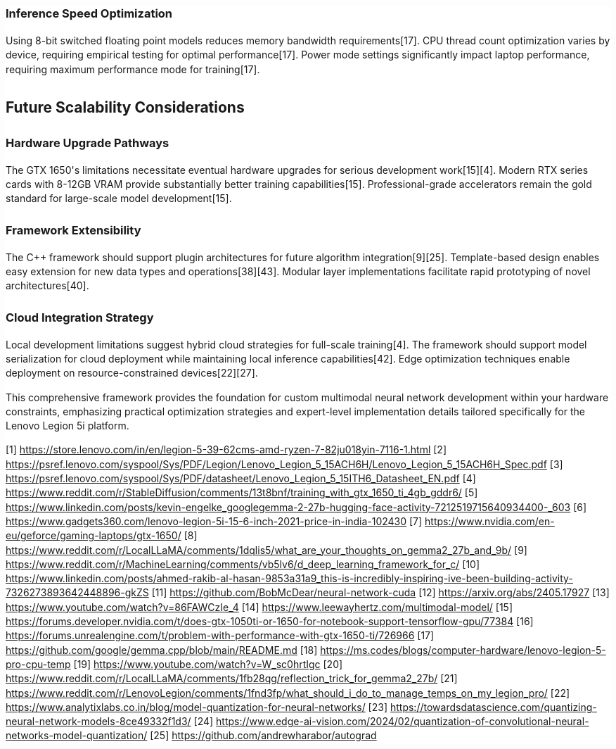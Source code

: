 ### Inference Speed Optimization

Using 8-bit switched floating point models reduces memory bandwidth requirements[17]. CPU thread count optimization varies by device, requiring empirical testing for optimal performance[17]. Power mode settings significantly impact laptop performance, requiring maximum performance mode for training[17].

## Future Scalability Considerations

### Hardware Upgrade Pathways

The GTX 1650's limitations necessitate eventual hardware upgrades for serious development work[15][4]. Modern RTX series cards with 8-12GB VRAM provide substantially better training capabilities[15]. Professional-grade accelerators remain the gold standard for large-scale model development[15].

### Framework Extensibility

The C++ framework should support plugin architectures for future algorithm integration[9][25]. Template-based design enables easy extension for new data types and operations[38][43]. Modular layer implementations facilitate rapid prototyping of novel architectures[40].

### Cloud Integration Strategy

Local development limitations suggest hybrid cloud strategies for full-scale training[4]. The framework should support model serialization for cloud deployment while maintaining local inference capabilities[42]. Edge optimization techniques enable deployment on resource-constrained devices[22][27].

This comprehensive framework provides the foundation for custom multimodal neural network development within your hardware constraints, emphasizing practical optimization strategies and expert-level implementation details tailored specifically for the Lenovo Legion 5i platform.

[1] https://store.lenovo.com/in/en/legion-5-39-62cms-amd-ryzen-7-82ju018yin-7116-1.html
[2] https://psref.lenovo.com/syspool/Sys/PDF/Legion/Lenovo_Legion_5_15ACH6H/Lenovo_Legion_5_15ACH6H_Spec.pdf
[3] https://psref.lenovo.com/syspool/Sys/PDF/datasheet/Lenovo_Legion_5_15ITH6_Datasheet_EN.pdf
[4] https://www.reddit.com/r/StableDiffusion/comments/13t8bnf/training_with_gtx_1650_ti_4gb_gddr6/
[5] https://www.linkedin.com/posts/kevin-engelke_googlegemma-2-27b-hugging-face-activity-7212519715640934400-_603
[6] https://www.gadgets360.com/lenovo-legion-5i-15-6-inch-2021-price-in-india-102430
[7] https://www.nvidia.com/en-eu/geforce/gaming-laptops/gtx-1650/
[8] https://www.reddit.com/r/LocalLLaMA/comments/1dqlis5/what_are_your_thoughts_on_gemma2_27b_and_9b/
[9] https://www.reddit.com/r/MachineLearning/comments/vb5lv6/d_deep_learning_framework_for_c/
[10] https://www.linkedin.com/posts/ahmed-rakib-al-hasan-9853a31a9_this-is-incredibly-inspiring-ive-been-building-activity-7326273893642448896-gkZS
[11] https://github.com/BobMcDear/neural-network-cuda
[12] https://arxiv.org/abs/2405.17927
[13] https://www.youtube.com/watch?v=86FAWCzIe_4
[14] https://www.leewayhertz.com/multimodal-model/
[15] https://forums.developer.nvidia.com/t/does-gtx-1050ti-or-1650-for-notebook-support-tensorflow-gpu/77384
[16] https://forums.unrealengine.com/t/problem-with-performance-with-gtx-1650-ti/726966
[17] https://github.com/google/gemma.cpp/blob/main/README.md
[18] https://ms.codes/blogs/computer-hardware/lenovo-legion-5-pro-cpu-temp
[19] https://www.youtube.com/watch?v=W_sc0hrtIgc
[20] https://www.reddit.com/r/LocalLLaMA/comments/1fb28qg/reflection_trick_for_gemma2_27b/
[21] https://www.reddit.com/r/LenovoLegion/comments/1fnd3fp/what_should_i_do_to_manage_temps_on_my_legion_pro/
[22] https://www.analytixlabs.co.in/blog/model-quantization-for-neural-networks/
[23] https://towardsdatascience.com/quantizing-neural-network-models-8ce49332f1d3/
[24] https://www.edge-ai-vision.com/2024/02/quantization-of-convolutional-neural-networks-model-quantization/
[25] https://github.com/andrewharabor/autograd